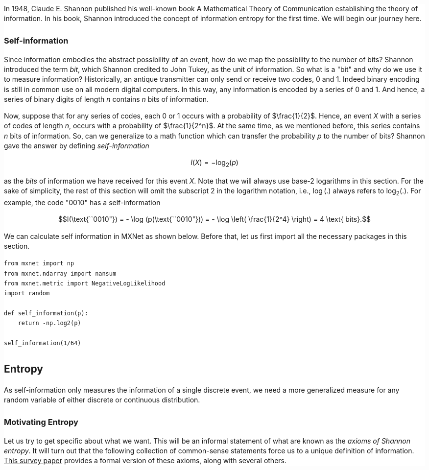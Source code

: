 In 1948,  [Claude E. Shannon](https://en.wikipedia.org/wiki/Claude_Shannon) published his well-known book [A Mathematical Theory of Communication](https://en.wikipedia.org/wiki/A_Mathematical_Theory_of_Communication) establishing the theory of information.  In his book, Shannon introduced the concept of information entropy for the first time. We will begin our journey here.

### Self-information

Since information embodies the abstract possibility of an event, how do we map the possibility to the number of bits? Shannon introduced the term *bit*, which Shannon credited to John Tukey, as the unit of information. So what is a "bit" and why do we use it to measure information? Historically, an antique transmitter can only send or receive two codes, $0$ and $1$.  Indeed binary encoding is still in common use on all modern digital computers. In this way, any information is encoded by a series of $0$ and $1$. And hence, a series of binary digits of length $n$ contains $n$ bits of information.

Now, suppose that for any series of codes, each $0$ or $1$ occurs with a probability of $\frac{1}{2}$. Hence, an event $X$ with a series of codes of length $n$, occurs with a probability of $\frac{1}{2^n}$. At the same time, as we mentioned before, this series contains $n$ bits of information. So, can we generalize to a math function which can transfer the probability $p$ to the number of bits? Shannon gave the answer by defining *self-information*

$$I(X) = - \log_2 (p)$$

as the *bits* of information we have received for this event $X$. Note that we will always use base-2 logarithms in this section. For the sake of simplicity, the rest of this section will omit the subscript 2 in the logarithm notation, i.e., $\log(.)$ always refers to $\log_2(.)$. For example, the code "0010" has a self-information

$$I(\text{``0010"}) = - \log (p(\text{``0010"})) = - \log \left( \frac{1}{2^4} \right) = 4 \text{ bits}.$$

We can calculate self information in MXNet as shown below. Before that, let us first import all the necessary packages in this section.

```{.python .input}
from mxnet import np
from mxnet.ndarray import nansum
from mxnet.metric import NegativeLogLikelihood
import random

def self_information(p):
    return -np.log2(p)

self_information(1/64)
```

## Entropy 

As self-information only measures the information of a single discrete event, we need a more generalized measure for any random variable of either discrete or continuous distribution. 


### Motivating Entropy

Let us try to get specific about what we want.  This will be an informal statement of what are known as the *axioms of Shannon entropy*.  It will turn out that the following collection of common-sense statements force us to a unique definition of information.  [This survey paper](https://www.mdpi.com/1099-4300/10/3/261/pdf) provides a formal version of these axioms, along with several others.
